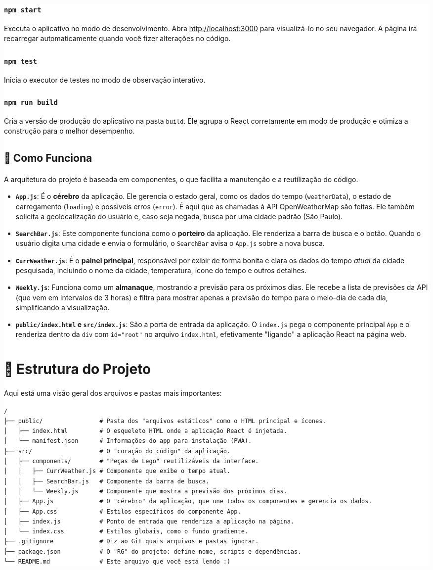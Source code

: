 ### `npm start`

Executa o aplicativo no modo de desenvolvimento.
Abra [http://localhost:3000](http://localhost:3000) para visualizá-lo no seu navegador. A página irá recarregar automaticamente quando você fizer alterações no código.

### `npm test`

Inicia o executor de testes no modo de observação interativo.

### `npm run build`

Cria a versão de produção do aplicativo na pasta `build`.
Ele agrupa o React corretamente em modo de produção e otimiza a construção para o melhor desempenho.

## 🧠 Como Funciona

A arquitetura do projeto é baseada em componentes, o que facilita a manutenção e a reutilização do código.

-   **`App.js`**: É o **cérebro** da aplicação. Ele gerencia o estado geral, como os dados do tempo (`weatherData`), o estado de carregamento (`loading`) e possíveis erros (`error`). É aqui que as chamadas à API OpenWeatherMap são feitas. Ele também solicita a geolocalização do usuário e, caso seja negada, busca por uma cidade padrão (São Paulo).

-   **`SearchBar.js`**: Este componente funciona como o **porteiro** da aplicação. Ele renderiza a barra de busca e o botão. Quando o usuário digita uma cidade e envia o formulário, o `SearchBar` avisa o `App.js` sobre a nova busca.

-   **`CurrWeather.js`**: É o **painel principal**, responsável por exibir de forma bonita e clara os dados do tempo *atual* da cidade pesquisada, incluindo o nome da cidade, temperatura, ícone do tempo e outros detalhes.

-   **`Weekly.js`**: Funciona como um **almanaque**, mostrando a previsão para os próximos dias. Ele recebe a lista de previsões da API (que vem em intervalos de 3 horas) e filtra para mostrar apenas a previsão do tempo para o meio-dia de cada dia, simplificando a visualização.

-   **`public/index.html` e `src/index.js`**: São a porta de entrada da aplicação. O `index.js` pega o componente principal `App` e o renderiza dentro da `div` com `id="root"` no arquivo `index.html`, efetivamente "ligando" a aplicação React na página web.

# 📂 Estrutura do Projeto

Aqui está uma visão geral dos arquivos e pastas mais importantes:

```text
/
├── public/                # Pasta dos "arquivos estáticos" como o HTML principal e ícones.
│   ├── index.html         # O esqueleto HTML onde a aplicação React é injetada.
│   └── manifest.json      # Informações do app para instalação (PWA).
├── src/                   # O "coração do código" da aplicação.
│   ├── components/        # "Peças de Lego" reutilizáveis da interface.
│   │   ├── CurrWeather.js # Componente que exibe o tempo atual.
│   │   ├── SearchBar.js   # Componente da barra de busca.
│   │   └── Weekly.js      # Componente que mostra a previsão dos próximos dias.
│   ├── App.js             # O "cérebro" da aplicação, que une todos os componentes e gerencia os dados.
│   ├── App.css            # Estilos específicos do componente App.
│   ├── index.js           # Ponto de entrada que renderiza a aplicação na página.
│   └── index.css          # Estilos globais, como o fundo gradiente.
├── .gitignore             # Diz ao Git quais arquivos e pastas ignorar.
├── package.json           # O "RG" do projeto: define nome, scripts e dependências.
└── README.md              # Este arquivo que você está lendo :)
```
